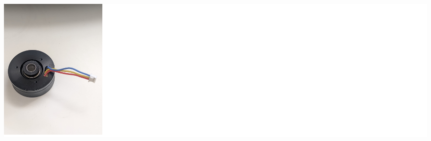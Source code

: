 <a href="doc/img/motors/PXL_20220121_221738745.jpg"><img src="doc/img/motors/PXL_20220121_221738745.jpg" width="200" /></a>
